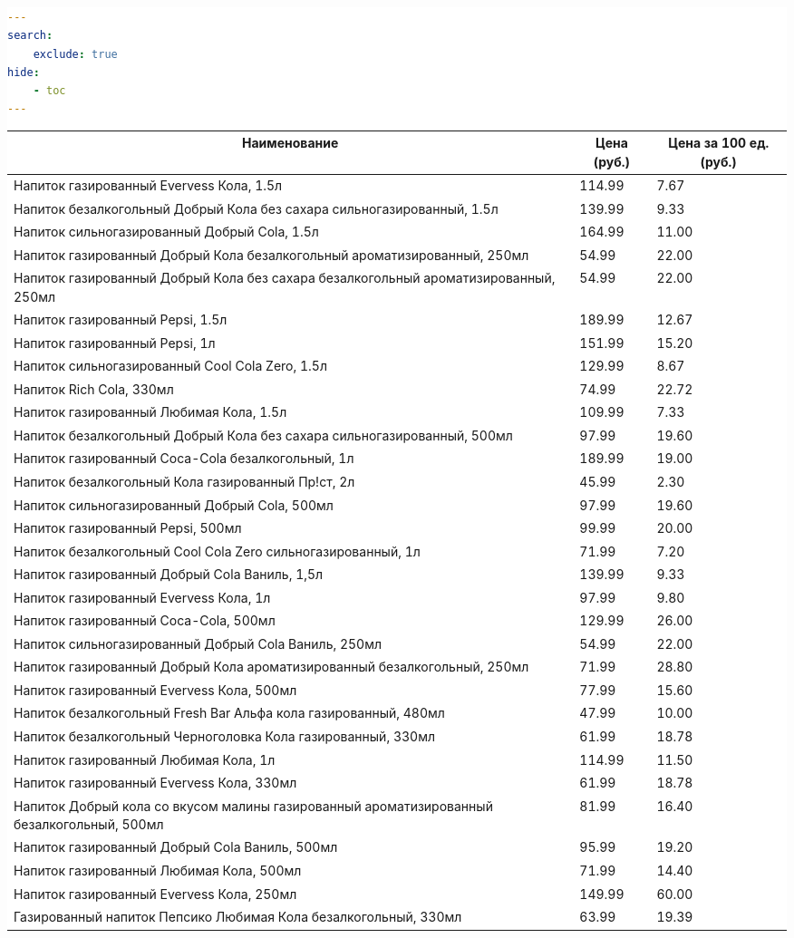 ```yaml
---
search:
    exclude: true
hide:
    - toc
---
```


| Наименование | Цена (руб.) | Цена за 100 ед. (руб.) |
| -- | -- | -- |
| Напиток газированный Evervess Кола, 1.5л | 114.99 | 7.67 |
| Напиток безалкогольный Добрый Кола без сахара сильногазированный, 1.5л | 139.99 | 9.33 |
| Напиток сильногазированный Добрый Cola, 1.5л | 164.99 | 11.00 |
| Напиток газированный Добрый Кола безалкогольный ароматизированный, 250мл | 54.99 | 22.00 |
| Напиток газированный Добрый Кола без сахара безалкогольный ароматизированный, 250мл | 54.99 | 22.00 |
| Напиток газированный Pepsi, 1.5л | 189.99 | 12.67 |
| Напиток газированный Pepsi, 1л | 151.99 | 15.20 |
| Напиток сильногазированный Cool Cola Zero, 1.5л | 129.99 | 8.67 |
| Напиток Rich Cola, 330мл | 74.99 | 22.72 |
| Напиток газированный Любимая Кола, 1.5л | 109.99 | 7.33 |
| Напиток безалкогольный  Добрый Кола без сахара сильногазированный, 500мл | 97.99 | 19.60 |
| Напиток газированный Coca-Cola безалкогольный, 1л | 189.99 | 19.00 |
| Напиток безалкогольный Кола газированный Пр!ст, 2л | 45.99 | 2.30 |
| Напиток сильногазированный Добрый Cola, 500мл | 97.99 | 19.60 |
| Напиток газированный Pepsi, 500мл | 99.99 | 20.00 |
| Напиток безалкогольный Cool Cola Zero сильногазированный, 1л | 71.99 | 7.20 |
| Напиток газированный Добрый Cola Ваниль, 1,5л | 139.99 | 9.33 |
| Напиток газированный Evervess Кола, 1л | 97.99 | 9.80 |
| Напиток газированный Coca-Cola, 500мл | 129.99 | 26.00 |
| Напиток сильногазированный Добрый Cola Ваниль, 250мл | 54.99 | 22.00 |
| Напиток газированный Добрый Кола ароматизированный безалкогольный, 250мл | 71.99 | 28.80 |
| Напиток газированный Evervess Кола, 500мл | 77.99 | 15.60 |
| Напиток безалкогольный Fresh Bar Альфа кола газированный, 480мл | 47.99 | 10.00 |
| Напиток безалкогольный Черноголовка Кола газированный, 330мл | 61.99 | 18.78 |
| Напиток газированный Любимая Кола, 1л | 114.99 | 11.50 |
| Напиток газированный Evervess Кола, 330мл | 61.99 | 18.78 |
| Напиток Добрый кола со вкусом малины газированный ароматизированный безалкогольный, 500мл | 81.99 | 16.40 |
| Напиток газированный Добрый Cola Ваниль, 500мл | 95.99 | 19.20 |
| Напиток газированный Любимая Кола, 500мл | 71.99 | 14.40 |
| Напиток газированный Evervess Кола, 250мл | 149.99 | 60.00 |
| Газированный напиток Пепсико Любимая Кола безалкогольный, 330мл | 63.99 | 19.39 |